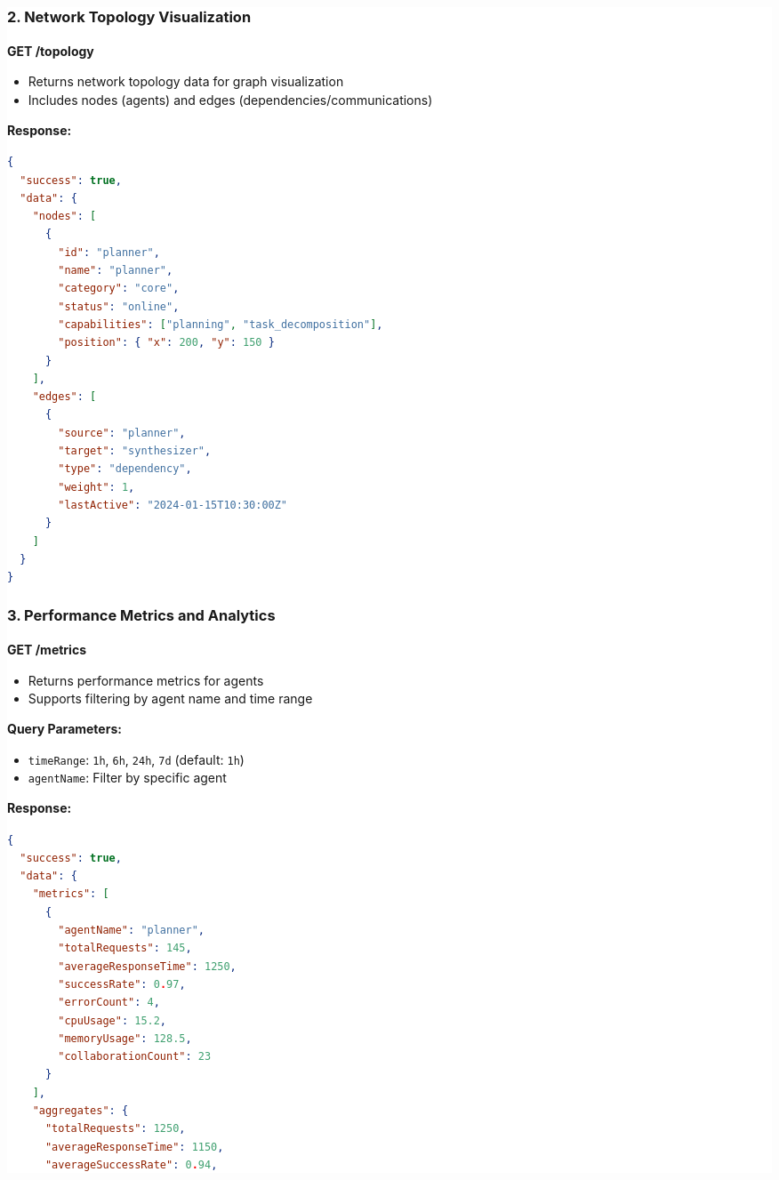 ### 2. Network Topology Visualization

**GET /topology**
- Returns network topology data for graph visualization
- Includes nodes (agents) and edges (dependencies/communications)

**Response:**
```json
{
  "success": true,
  "data": {
    "nodes": [
      {
        "id": "planner",
        "name": "planner",
        "category": "core",
        "status": "online",
        "capabilities": ["planning", "task_decomposition"],
        "position": { "x": 200, "y": 150 }
      }
    ],
    "edges": [
      {
        "source": "planner",
        "target": "synthesizer",
        "type": "dependency",
        "weight": 1,
        "lastActive": "2024-01-15T10:30:00Z"
      }
    ]
  }
}
```

### 3. Performance Metrics and Analytics

**GET /metrics**
- Returns performance metrics for agents
- Supports filtering by agent name and time range

**Query Parameters:**
- `timeRange`: `1h`, `6h`, `24h`, `7d` (default: `1h`)
- `agentName`: Filter by specific agent

**Response:**
```json
{
  "success": true,
  "data": {
    "metrics": [
      {
        "agentName": "planner",
        "totalRequests": 145,
        "averageResponseTime": 1250,
        "successRate": 0.97,
        "errorCount": 4,
        "cpuUsage": 15.2,
        "memoryUsage": 128.5,
        "collaborationCount": 23
      }
    ],
    "aggregates": {
      "totalRequests": 1250,
      "averageResponseTime": 1150,
      "averageSuccessRate": 0.94,
```